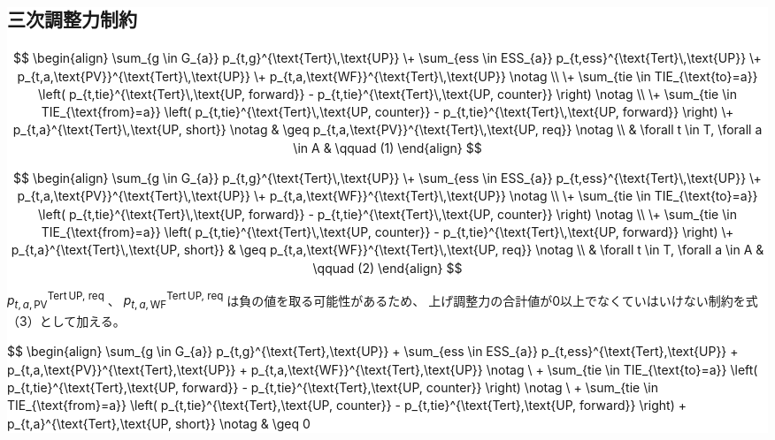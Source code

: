 ## 三次調整力制約



$$
\begin{align}
   \sum_{g \in G_{a}} p_{t,g}^{\text{Tert}\,\text{UP}}
  \+ \sum_{ess \in ESS_{a}} p_{t,ess}^{\text{Tert}\,\text{UP}}
  \+ p_{t,a,\text{PV}}^{\text{Tert}\,\text{UP}}
  \+ p_{t,a,\text{WF}}^{\text{Tert}\,\text{UP}} \notag
   \\
  \+ \sum_{tie \in TIE_{\text{to}=a}} \left(
   p_{t,tie}^{\text{Tert}\,\text{UP, forward}} - p_{t,tie}^{\text{Tert}\,\text{UP, counter}} \right) \notag
   \\
  \+ \sum_{tie \in TIE_{\text{from}=a}} \left(
   p_{t,tie}^{\text{Tert}\,\text{UP, counter}} - p_{t,tie}^{\text{Tert}\,\text{UP, forward}} \right)
  \+ p_{t,a}^{\text{Tert}\,\text{UP, short}} \notag
    & \geq p_{t,a,\text{PV}}^{\text{Tert}\,\text{UP, req}} \notag
   \\
    & \forall t \in T, \forall a \in A
    & \qquad (1)
\end{align}
$$

$$
\begin{align}
   \sum_{g \in G_{a}} p_{t,g}^{\text{Tert}\,\text{UP}}
  \+ \sum_{ess \in ESS_{a}} p_{t,ess}^{\text{Tert}\,\text{UP}}
  \+ p_{t,a,\text{PV}}^{\text{Tert}\,\text{UP}}
  \+ p_{t,a,\text{WF}}^{\text{Tert}\,\text{UP}} \notag
   \\
  \+ \sum_{tie \in TIE_{\text{to}=a}} \left(
   p_{t,tie}^{\text{Tert}\,\text{UP, forward}} - p_{t,tie}^{\text{Tert}\,\text{UP, counter}} \right) \notag
   \\
  \+ \sum_{tie \in TIE_{\text{from}=a}} \left(
   p_{t,tie}^{\text{Tert}\,\text{UP, counter}} - p_{t,tie}^{\text{Tert}\,\text{UP, forward}} \right)
  \+ p_{t,a}^{\text{Tert}\,\text{UP, short}}
    & \geq p_{t,a,\text{WF}}^{\text{Tert}\,\text{UP, req}}  \notag
   \\
    & \forall t \in T, \forall a \in A
    & \qquad (2)
\end{align}
$$

$p_{t,a,\text{PV}}^{\text{Tert}\,\text{UP, req}}$ 、 $p_{t,a,\text{WF}}^{\text{Tert}\,\text{UP, req}}$ は負の値を取る可能性があるため、
上げ調整力の合計値が0以上でなくていはいけない制約を式（3）として加える。

$$
\begin{align}
 \sum_{g \in G_{a}} p_{t,g}^{\text{Tert}\,\text{UP}}
  \+ \sum_{ess \in ESS_{a}} p_{t,ess}^{\text{Tert}\,\text{UP}}
  \+ p_{t,a,\text{PV}}^{\text{Tert}\,\text{UP}}
  \+ p_{t,a,\text{WF}}^{\text{Tert}\,\text{UP}} \notag
   \\
  \+ \sum_{tie \in TIE_{\text{to}=a}} \left(
   p_{t,tie}^{\text{Tert}\,\text{UP, forward}} - p_{t,tie}^{\text{Tert}\,\text{UP, counter}} \right) \notag
   \\
  \+ \sum_{tie \in TIE_{\text{from}=a}} \left(
   p_{t,tie}^{\text{Tert}\,\text{UP, counter}} - p_{t,tie}^{\text{Tert}\,\text{UP, forward}} \right)
  \+ p_{t,a}^{\text{Tert}\,\text{UP, short}} \notag
    & \geq 0